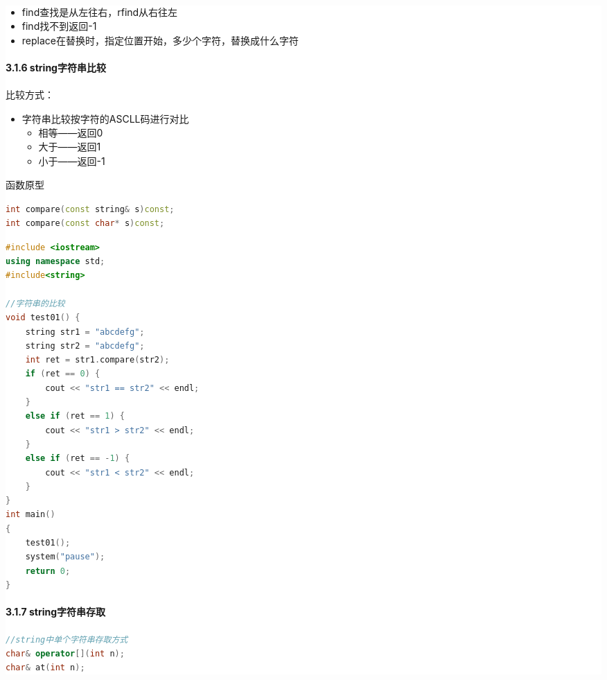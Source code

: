 * find查找是从左往右，rfind从右往左
* find找不到返回-1
* replace在替换时，指定位置开始，多少个字符，替换成什么字符

#### 3.1.6 string字符串比较

比较方式：

* 字符串比较按字符的ASCLL码进行对比
  *  相等——返回0
  * 大于——返回1
  * 小于——返回-1

函数原型

```C++ 
int compare(const string& s)const;
int compare(const char* s)const;
```

```c++
#include <iostream>
using namespace std;
#include<string>

//字符串的比较
void test01() {
	string str1 = "abcdefg";
	string str2 = "abcdefg";
	int ret = str1.compare(str2);
	if (ret == 0) {
		cout << "str1 == str2" << endl;
	}
	else if (ret == 1) {
		cout << "str1 > str2" << endl;
	}
	else if (ret == -1) {
		cout << "str1 < str2" << endl;
	}
}
int main() 
{
	test01();
	system("pause");
	return 0;
}
```

#### 3.1.7 string字符串存取

```C++
//string中单个字符串存取方式
char& operator[](int n);
char& at(int n);
```
